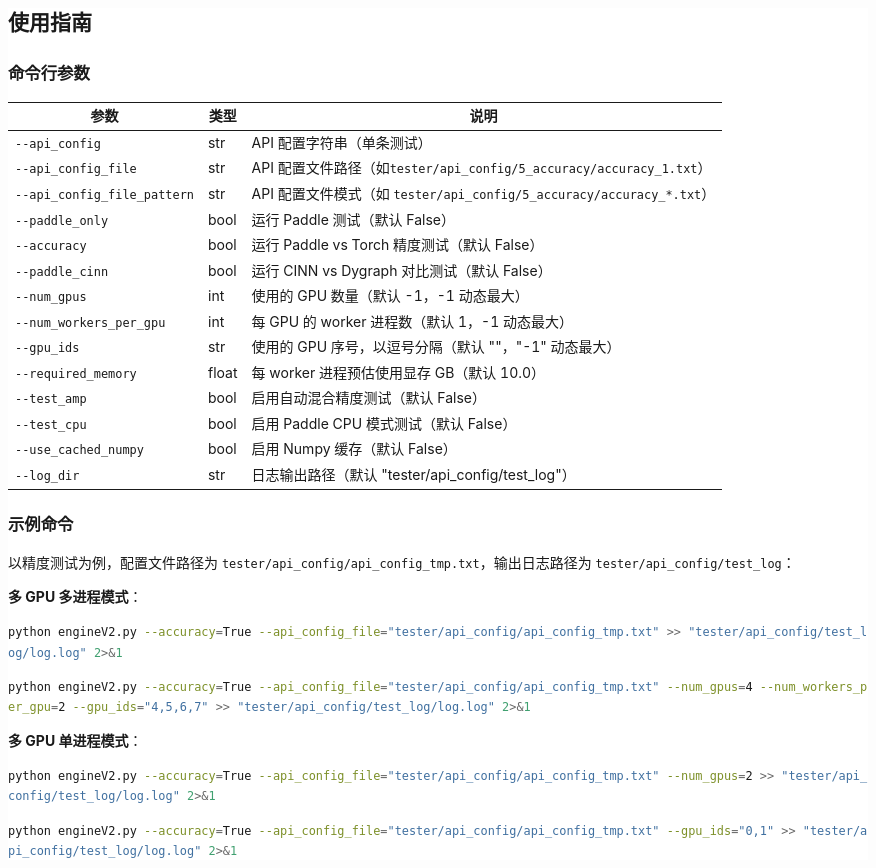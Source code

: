 ## 使用指南

### 命令行参数

| 参数                        | 类型  | 说明                                                                 |
| --------------------------- | ----- | -------------------------------------------------------------------- |
| `--api_config`              | str   | API 配置字符串（单条测试）                                           |
| `--api_config_file`         | str   | API 配置文件路径（如`tester/api_config/5_accuracy/accuracy_1.txt`）  |
| `--api_config_file_pattern` | str   | API 配置文件模式（如 `tester/api_config/5_accuracy/accuracy_*.txt`） |
| `--paddle_only`             | bool  | 运行 Paddle 测试（默认 False）                                       |
| `--accuracy`                | bool  | 运行 Paddle vs Torch 精度测试（默认 False）                          |
| `--paddle_cinn`             | bool  | 运行 CINN vs Dygraph 对比测试（默认 False）                          |
| `--num_gpus`                | int   | 使用的 GPU 数量（默认 -1，-1 动态最大）                              |
| `--num_workers_per_gpu`     | int   | 每 GPU 的 worker 进程数（默认 1，-1 动态最大）                       |
| `--gpu_ids`                 | str   | 使用的 GPU 序号，以逗号分隔（默认 ""，"-1" 动态最大）                |
| `--required_memory`         | float | 每 worker 进程预估使用显存 GB（默认 10.0）                           |
| `--test_amp`                | bool  | 启用自动混合精度测试（默认 False）                                   |
| `--test_cpu`                | bool  | 启用 Paddle CPU 模式测试（默认 False）                               |
| `--use_cached_numpy`        | bool  | 启用 Numpy 缓存（默认 False）                                        |
| `--log_dir`                 | str   | 日志输出路径（默认 "tester/api_config/test_log"）                    |

### 示例命令

以精度测试为例，配置文件路径为 `tester/api_config/api_config_tmp.txt`，输出日志路径为 `tester/api_config/test_log`：

**多 GPU 多进程模式**：
```bash
python engineV2.py --accuracy=True --api_config_file="tester/api_config/api_config_tmp.txt" >> "tester/api_config/test_log/log.log" 2>&1
```

```bash
python engineV2.py --accuracy=True --api_config_file="tester/api_config/api_config_tmp.txt" --num_gpus=4 --num_workers_per_gpu=2 --gpu_ids="4,5,6,7" >> "tester/api_config/test_log/log.log" 2>&1
```

**多 GPU 单进程模式**：
```bash
python engineV2.py --accuracy=True --api_config_file="tester/api_config/api_config_tmp.txt" --num_gpus=2 >> "tester/api_config/test_log/log.log" 2>&1
```

```bash
python engineV2.py --accuracy=True --api_config_file="tester/api_config/api_config_tmp.txt" --gpu_ids="0,1" >> "tester/api_config/test_log/log.log" 2>&1
```
